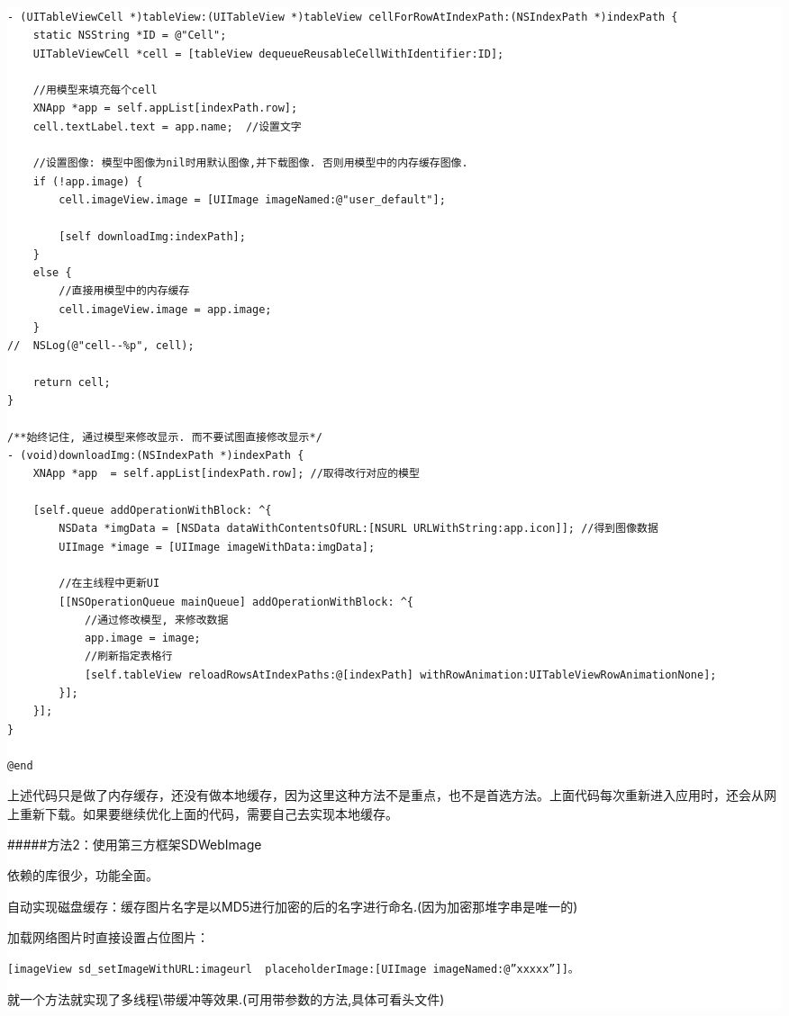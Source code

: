 	- (UITableViewCell *)tableView:(UITableView *)tableView cellForRowAtIndexPath:(NSIndexPath *)indexPath {
	    static NSString *ID = @"Cell";
	    UITableViewCell *cell = [tableView dequeueReusableCellWithIdentifier:ID];
	 
	    //用模型来填充每个cell
	    XNApp *app = self.appList[indexPath.row];
	    cell.textLabel.text = app.name;  //设置文字
	 
	    //设置图像: 模型中图像为nil时用默认图像,并下载图像. 否则用模型中的内存缓存图像.
	    if (!app.image) {
	        cell.imageView.image = [UIImage imageNamed:@"user_default"];
	 
	        [self downloadImg:indexPath];
	    }
	    else {
	        //直接用模型中的内存缓存
	        cell.imageView.image = app.image;
	    }
	//  NSLog(@"cell--%p", cell);
	 
	    return cell;
	}
	 
	/**始终记住, 通过模型来修改显示. 而不要试图直接修改显示*/
	- (void)downloadImg:(NSIndexPath *)indexPath {
	    XNApp *app  = self.appList[indexPath.row]; //取得改行对应的模型
	 
	    [self.queue addOperationWithBlock: ^{
	        NSData *imgData = [NSData dataWithContentsOfURL:[NSURL URLWithString:app.icon]]; //得到图像数据
	        UIImage *image = [UIImage imageWithData:imgData];
	 
	        //在主线程中更新UI
	        [[NSOperationQueue mainQueue] addOperationWithBlock: ^{
	            //通过修改模型, 来修改数据
	            app.image = image;
	            //刷新指定表格行
	            [self.tableView reloadRowsAtIndexPaths:@[indexPath] withRowAnimation:UITableViewRowAnimationNone];
	        }];
	    }];
	}
	 
	@end
上述代码只是做了内存缓存，还没有做本地缓存，因为这里这种方法不是重点，也不是首选方法。上面代码每次重新进入应用时，还会从网上重新下载。如果要继续优化上面的代码，需要自己去实现本地缓存。



#####方法2：使用第三方框架SDWebImage

依赖的库很少，功能全面。

自动实现磁盘缓存：缓存图片名字是以MD5进行加密的后的名字进行命名.(因为加密那堆字串是唯一的)

加载网络图片时直接设置占位图片：

	[imageView sd_setImageWithURL:imageurl  placeholderImage:[UIImage imageNamed:@”xxxxx”]]。

就一个方法就实现了多线程\带缓冲等效果.(可用带参数的方法,具体可看头文件)
